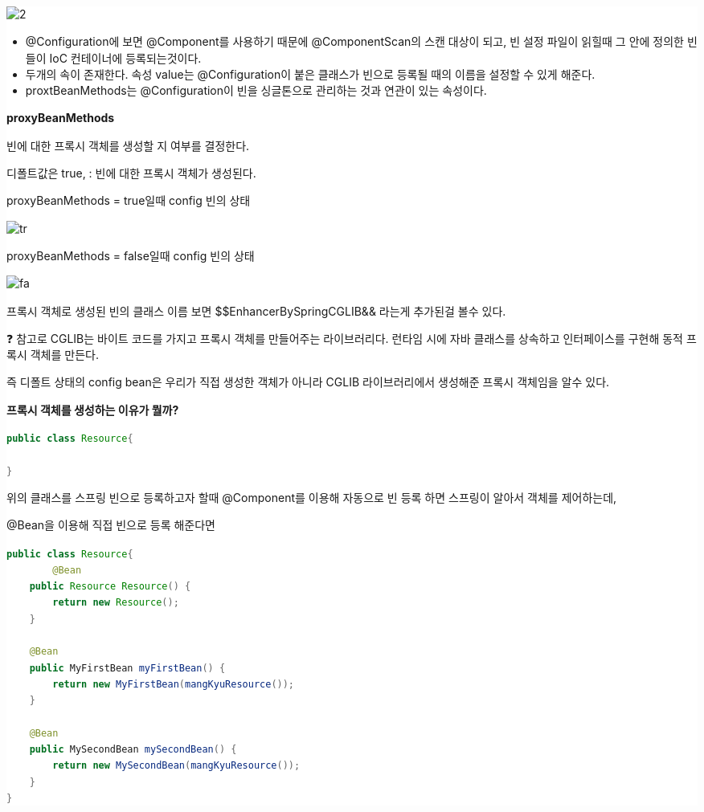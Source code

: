![2](https://github.com/mo2-Study-Group/StudyGroup/assets/70151275/9c497d1a-6990-42f1-9c13-2ae7989eefe1)

- @Configuration에 보면 @Component를 사용하기 때문에 @ComponentScan의 스캔 대상이 되고, 빈 설정 파일이 읽힐때 그 안에 정의한 빈들이 IoC 컨테이너에 등록되는것이다.
- 두개의 속이 존재한다. 속성 value는 @Configuration이 붙은 클래스가 빈으로 등록될 때의 이름을 설정할 수 있게 해준다.
- proxtBeanMethods는 @Configuration이 빈을 싱글톤으로 관리하는 것과 연관이 있는 속성이다.

****proxyBeanMethods****

빈에 대한 프록시 객체를 생성할 지 여부를 결정한다.

디폴트값은 true, : 빈에 대한 프록시 객체가 생성된다.

proxyBeanMethods = true일때 config 빈의 상태

![tr](https://github.com/mo2-Study-Group/StudyGroup/assets/70151275/3bb5f51e-0c93-4f9e-a610-d0fb9c360210)

proxyBeanMethods = false일때 config 빈의 상태

![fa](https://github.com/mo2-Study-Group/StudyGroup/assets/70151275/fd4e3ecb-044e-4122-98c8-47b080219dee)

프록시 객체로 생성된 빈의 클래스 이름 보면 $$EnhancerBySpringCGLIB&& 라는게 추가된걸 볼수 있다.

<aside>
❓ 참고로 CGLIB는 바이트 코드를 가지고 프록시 객체를 만들어주는 라이브러리다. 런타임 시에 자바 클래스를 상속하고 인터페이스를 구현해 동적 프록시 객체를 만든다.

</aside>

즉 디폴트 상태의 config bean은 우리가 직접 생성한 객체가 아니라 CGLIB 라이브러리에서 생성해준 프록시 객체임을 알수 있다.

**프록시 객체를 생성하는 이유가 뭘까?**

```java
public class Resource{

}
```

위의 클래스를 스프링 빈으로 등록하고자 할때 @Component를 이용해 자동으로 빈 등록 하면 스프링이 알아서 객체를 제어하는데,

@Bean을 이용해 직접 빈으로 등록 해준다면 

```java
public class Resource{
		@Bean 
    public Resource Resource() {
        return new Resource(); 
    } 
    
    @Bean 
    public MyFirstBean myFirstBean() { 
        return new MyFirstBean(mangKyuResource()); 
    } 
    
    @Bean 
    public MySecondBean mySecondBean() { 
        return new MySecondBean(mangKyuResource()); 
    }
}
```
